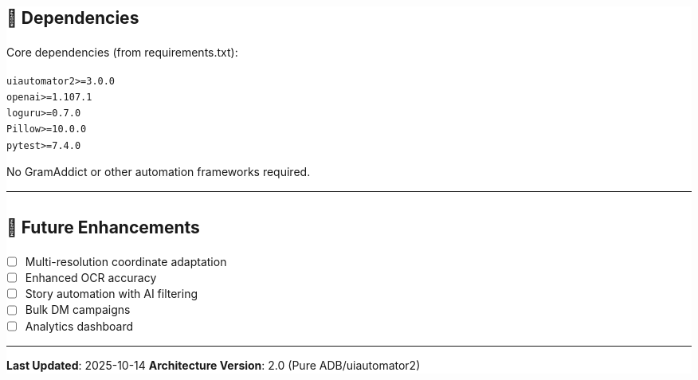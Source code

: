 
## 📝 Dependencies

Core dependencies (from requirements.txt):
```
uiautomator2>=3.0.0
openai>=1.107.1
loguru>=0.7.0
Pillow>=10.0.0
pytest>=7.4.0
```

No GramAddict or other automation frameworks required.

---

## 🔧 Future Enhancements

- [ ] Multi-resolution coordinate adaptation
- [ ] Enhanced OCR accuracy
- [ ] Story automation with AI filtering
- [ ] Bulk DM campaigns
- [ ] Analytics dashboard

---

**Last Updated**: 2025-10-14
**Architecture Version**: 2.0 (Pure ADB/uiautomator2)

